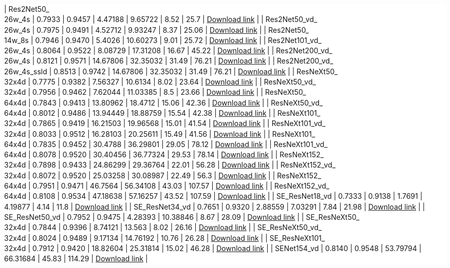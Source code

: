 | Res2Net50_<br>26w_4s          | 0.7933    | 0.9457    | 4.47188               | 9.65722              | 8.52     | 25.7      | [Download link](https://paddle-imagenet-models-name.bj.bcebos.com/Res2Net50_26w_4s_pretrained.tar)          |
| Res2Net50_vd_<br>26w_4s       | 0.7975    | 0.9491    | 4.52712               | 9.93247              | 8.37     | 25.06     | [Download link](https://paddle-imagenet-models-name.bj.bcebos.com/Res2Net50_vd_26w_4s_pretrained.tar)       |
| Res2Net50_<br>14w_8s          | 0.7946    | 0.9470    | 5.4026                | 10.60273             | 9.01     | 25.72     | [Download link](https://paddle-imagenet-models-name.bj.bcebos.com/Res2Net50_14w_8s_pretrained.tar)          |
| Res2Net101_vd_<br>26w_4s      | 0.8064    | 0.9522    | 8.08729               | 17.31208             | 16.67    | 45.22     | [Download link](https://paddle-imagenet-models-name.bj.bcebos.com/Res2Net101_vd_26w_4s_pretrained.tar)      |
| Res2Net200_vd_<br>26w_4s      | 0.8121    | 0.9571    | 14.67806              | 32.35032             | 31.49    | 76.21     | [Download link](https://paddle-imagenet-models-name.bj.bcebos.com/Res2Net200_vd_26w_4s_pretrained.tar)      |
| Res2Net200_vd_<br>26w_4s_ssld | 0.8513    | 0.9742    | 14.67806              | 32.35032             | 31.49    | 76.21     | [Download link](https://paddle-imagenet-models-name.bj.bcebos.com/Res2Net200_vd_26w_4s_ssld_pretrained.tar) |
| ResNeXt50_<br>32x4d           | 0.7775    | 0.9382    | 7.56327               | 10.6134              | 8.02     | 23.64     | [Download link](https://paddle-imagenet-models-name.bj.bcebos.com/ResNeXt50_32x4d_pretrained.tar)           |
| ResNeXt50_vd_<br>32x4d        | 0.7956    | 0.9462    | 7.62044               | 11.03385             | 8.5      | 23.66     | [Download link](https://paddle-imagenet-models-name.bj.bcebos.com/ResNeXt50_vd_32x4d_pretrained.tar)        |
| ResNeXt50_<br>64x4d           | 0.7843    | 0.9413    | 13.80962              | 18.4712              | 15.06    | 42.36     | [Download link](https://paddle-imagenet-models-name.bj.bcebos.com/ResNeXt50_64x4d_pretrained.tar)           |
| ResNeXt50_vd_<br>64x4d        | 0.8012    | 0.9486    | 13.94449              | 18.88759             | 15.54    | 42.38     | [Download link](https://paddle-imagenet-models-name.bj.bcebos.com/ResNeXt50_vd_64x4d_pretrained.tar)        |
| ResNeXt101_<br>32x4d          | 0.7865    | 0.9419    | 16.21503              | 19.96568             | 15.01    | 41.54     | [Download link](https://paddle-imagenet-models-name.bj.bcebos.com/ResNeXt101_32x4d_pretrained.tar)          |
| ResNeXt101_vd_<br>32x4d       | 0.8033    | 0.9512    | 16.28103              | 20.25611             | 15.49    | 41.56     | [Download link](https://paddle-imagenet-models-name.bj.bcebos.com/ResNeXt101_vd_32x4d_pretrained.tar)       |
| ResNeXt101_<br>64x4d          | 0.7835    | 0.9452    | 30.4788               | 36.29801             | 29.05    | 78.12     | [Download link](https://paddle-imagenet-models-name.bj.bcebos.com/ResNeXt101_64x4d_pretrained.tar)          |
| ResNeXt101_vd_<br>64x4d       | 0.8078    | 0.9520    | 30.40456              | 36.77324             | 29.53    | 78.14     | [Download link](https://paddle-imagenet-models-name.bj.bcebos.com/ResNeXt101_vd_64x4d_pretrained.tar)       |
| ResNeXt152_<br>32x4d          | 0.7898    | 0.9433    | 24.86299              | 29.36764             | 22.01    | 56.28     | [Download link](https://paddle-imagenet-models-name.bj.bcebos.com/ResNeXt152_32x4d_pretrained.tar)          |
| ResNeXt152_vd_<br>32x4d       | 0.8072    | 0.9520    | 25.03258              | 30.08987             | 22.49    | 56.3      | [Download link](https://paddle-imagenet-models-name.bj.bcebos.com/ResNeXt152_vd_32x4d_pretrained.tar)       |
| ResNeXt152_<br>64x4d          | 0.7951    | 0.9471    | 46.7564               | 56.34108             | 43.03    | 107.57    | [Download link](https://paddle-imagenet-models-name.bj.bcebos.com/ResNeXt152_64x4d_pretrained.tar)          |
| ResNeXt152_vd_<br>64x4d       | 0.8108    | 0.9534    | 47.18638              | 57.16257             | 43.52    | 107.59    | [Download link](https://paddle-imagenet-models-name.bj.bcebos.com/ResNeXt152_vd_64x4d_pretrained.tar)       |
| SE_ResNet18_vd            | 0.7333    | 0.9138    | 1.7691                | 4.19877              | 4.14     | 11.8      | [Download link](https://paddle-imagenet-models-name.bj.bcebos.com/SE_ResNet18_vd_pretrained.tar)            |
| SE_ResNet34_vd            | 0.7651    | 0.9320    | 2.88559               | 7.03291              | 7.84     | 21.98     | [Download link](https://paddle-imagenet-models-name.bj.bcebos.com/SE_ResNet34_vd_pretrained.tar)            |
| SE_ResNet50_vd            | 0.7952    | 0.9475    | 4.28393               | 10.38846             | 8.67     | 28.09     | [Download link](https://paddle-imagenet-models-name.bj.bcebos.com/SE_ResNet50_vd_pretrained.tar)            |
| SE_ResNeXt50_<br>32x4d        | 0.7844    | 0.9396    | 8.74121               | 13.563               | 8.02     | 26.16     | [Download link](https://paddle-imagenet-models-name.bj.bcebos.com/SE_ResNeXt50_32x4d_pretrained.tar)        |
| SE_ResNeXt50_vd_<br>32x4d     | 0.8024    | 0.9489    | 9.17134               | 14.76192             | 10.76    | 26.28     | [Download link](https://paddle-imagenet-models-name.bj.bcebos.com/SE_ResNeXt50_vd_32x4d_pretrained.tar)     |
| SE_ResNeXt101_<br>32x4d       | 0.7912    | 0.9420    | 18.82604              | 25.31814             | 15.02    | 46.28     | [Download link](https://paddle-imagenet-models-name.bj.bcebos.com/SE_ResNeXt101_32x4d_pretrained.tar)       |
| SENet154_vd               | 0.8140    | 0.9548    | 53.79794              | 66.31684             | 45.83    | 114.29    | [Download link](https://paddle-imagenet-models-name.bj.bcebos.com/SENet154_vd_pretrained.tar)               |


<a name="DPN_and_DenseNet_series"></a>